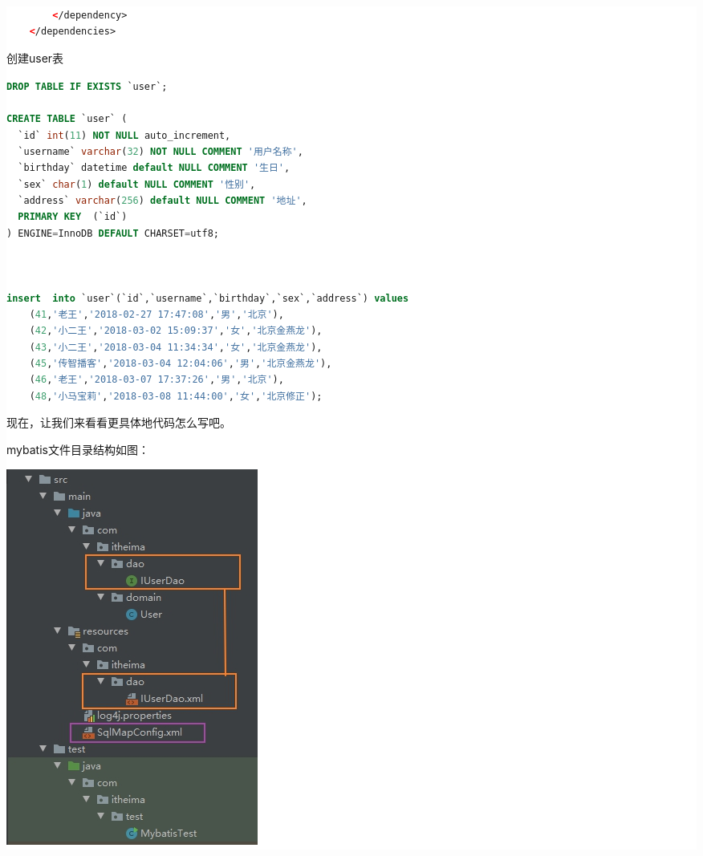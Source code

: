 ```xml
        </dependency>
    </dependencies>
```

创建user表

```sql
DROP TABLE IF EXISTS `user`;

CREATE TABLE `user` (
  `id` int(11) NOT NULL auto_increment,
  `username` varchar(32) NOT NULL COMMENT '用户名称',
  `birthday` datetime default NULL COMMENT '生日',
  `sex` char(1) default NULL COMMENT '性别',
  `address` varchar(256) default NULL COMMENT '地址',
  PRIMARY KEY  (`id`)
) ENGINE=InnoDB DEFAULT CHARSET=utf8;



insert  into `user`(`id`,`username`,`birthday`,`sex`,`address`) values
    (41,'老王','2018-02-27 17:47:08','男','北京'),
    (42,'小二王','2018-03-02 15:09:37','女','北京金燕龙'),
    (43,'小二王','2018-03-04 11:34:34','女','北京金燕龙'),
    (45,'传智播客','2018-03-04 12:04:06','男','北京金燕龙'),
    (46,'老王','2018-03-07 17:37:26','男','北京'),
    (48,'小马宝莉','2018-03-08 11:44:00','女','北京修正');

```

现在，让我们来看看更具体地代码怎么写吧。

mybatis文件目录结构如图：

![mybatis入门项目目录.jpg](../../_img/mybatis入门项目目录.jpg)
